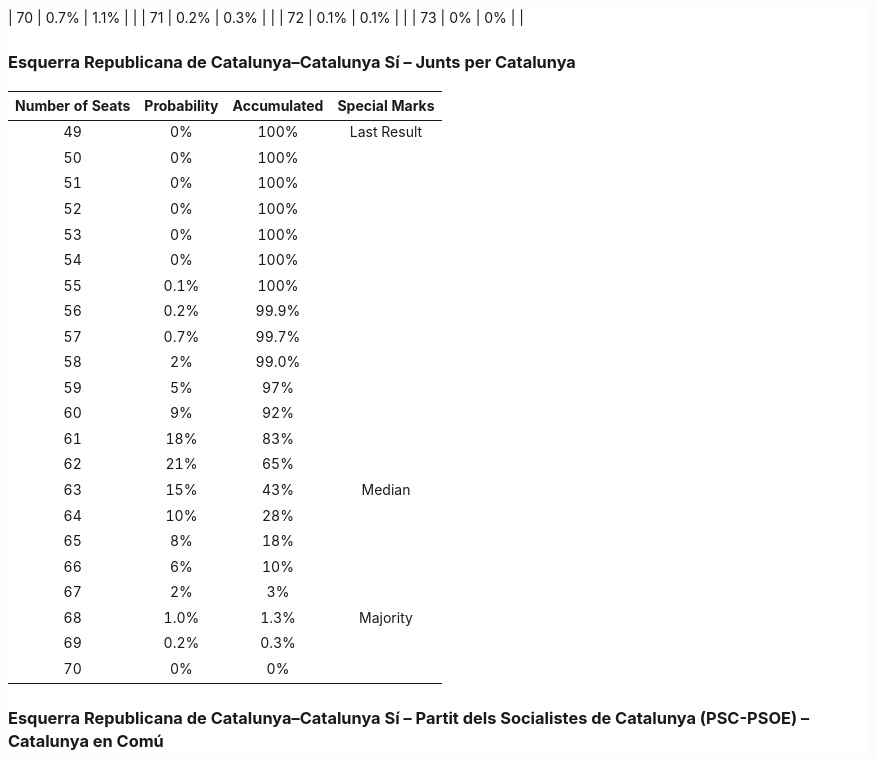 | 70 | 0.7% | 1.1% |  |
| 71 | 0.2% | 0.3% |  |
| 72 | 0.1% | 0.1% |  |
| 73 | 0% | 0% |  |

### Esquerra Republicana de Catalunya–Catalunya Sí – Junts per Catalunya

| Number of Seats | Probability | Accumulated | Special Marks |
|:---------------:|:-----------:|:-----------:|:-------------:|
| 49 | 0% | 100% | Last Result |
| 50 | 0% | 100% |  |
| 51 | 0% | 100% |  |
| 52 | 0% | 100% |  |
| 53 | 0% | 100% |  |
| 54 | 0% | 100% |  |
| 55 | 0.1% | 100% |  |
| 56 | 0.2% | 99.9% |  |
| 57 | 0.7% | 99.7% |  |
| 58 | 2% | 99.0% |  |
| 59 | 5% | 97% |  |
| 60 | 9% | 92% |  |
| 61 | 18% | 83% |  |
| 62 | 21% | 65% |  |
| 63 | 15% | 43% | Median |
| 64 | 10% | 28% |  |
| 65 | 8% | 18% |  |
| 66 | 6% | 10% |  |
| 67 | 2% | 3% |  |
| 68 | 1.0% | 1.3% | Majority |
| 69 | 0.2% | 0.3% |  |
| 70 | 0% | 0% |  |

### Esquerra Republicana de Catalunya–Catalunya Sí – Partit dels Socialistes de Catalunya (PSC-PSOE) – Catalunya en Comú
